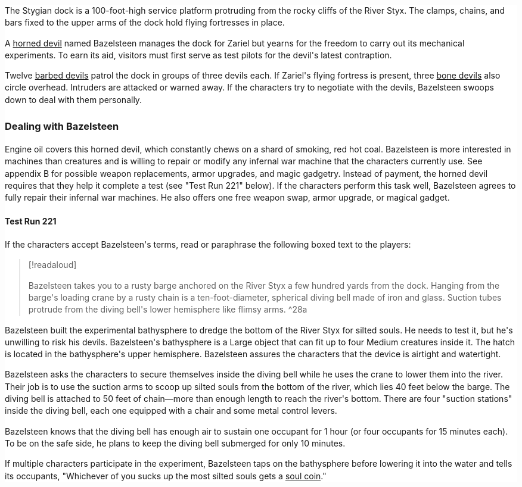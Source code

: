 The Stygian dock is a 100-foot-high service platform protruding from the rocky cliffs of the River Styx. The clamps, chains, and bars fixed to the upper arms of the dock hold flying fortresses in place.

A [horned devil](Mechanics/bestiary/fiend/horned-devil.md) named Bazelsteen manages the dock for Zariel but yearns for the freedom to carry out its mechanical experiments. To earn its aid, visitors must first serve as test pilots for the devil's latest contraption.

Twelve [barbed devils](Mechanics/bestiary/fiend/barbed-devil.md) patrol the dock in groups of three devils each. If Zariel's flying fortress is present, three [bone devils](Mechanics/bestiary/fiend/bone-devil.md) also circle overhead. Intruders are attacked or warned away. If the characters try to negotiate with the devils, Bazelsteen swoops down to deal with them personally.

### Dealing with Bazelsteen

Engine oil covers this horned devil, which constantly chews on a shard of smoking, red hot coal. Bazelsteen is more interested in machines than creatures and is willing to repair or modify any infernal war machine that the characters currently use. See appendix B for possible weapon replacements, armor upgrades, and magic gadgetry. Instead of payment, the horned devil requires that they help it complete a test (see "Test Run 221" below). If the characters perform this task well, Bazelsteen agrees to fully repair their infernal war machines. He also offers one free weapon swap, armor upgrade, or magical gadget.

#### Test Run 221

If the characters accept Bazelsteen's terms, read or paraphrase the following boxed text to the players:

> [!readaloud] 
> 
> Bazelsteen takes you to a rusty barge anchored on the River Styx a few hundred yards from the dock. Hanging from the barge's loading crane by a rusty chain is a ten-foot-diameter, spherical diving bell made of iron and glass. Suction tubes protrude from the diving bell's lower hemisphere like flimsy arms.
^28a

Bazelsteen built the experimental bathysphere to dredge the bottom of the River Styx for silted souls. He needs to test it, but he's unwilling to risk his devils. Bazelsteen's bathysphere is a Large object that can fit up to four Medium creatures inside it. The hatch is located in the bathysphere's upper hemisphere. Bazelsteen assures the characters that the device is airtight and watertight.

Bazelsteen asks the characters to secure themselves inside the diving bell while he uses the crane to lower them into the river. Their job is to use the suction arms to scoop up silted souls from the bottom of the river, which lies 40 feet below the barge. The diving bell is attached to 50 feet of chain—more than enough length to reach the river's bottom. There are four "suction stations" inside the diving bell, each one equipped with a chair and some metal control levers.

Bazelsteen knows that the diving bell has enough air to sustain one occupant for 1 hour (or four occupants for 15 minutes each). To be on the safe side, he plans to keep the diving bell submerged for only 10 minutes.

If multiple characters participate in the experiment, Bazelsteen taps on the bathysphere before lowering it into the water and tells its occupants, "Whichever of you sucks up the most silted souls gets a [soul coin](Mechanics/items/soul-coin-bgdia.md)."
